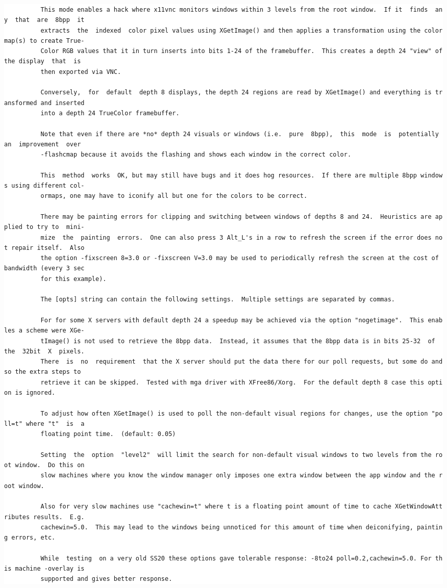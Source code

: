               This mode enables a hack where x11vnc monitors windows within 3 levels from the root window.  If it  finds  any  that  are  8bpp  it
              extracts  the  indexed  color pixel values using XGetImage() and then applies a transformation using the colormap(s) to create True‐
              Color RGB values that it in turn inserts into bits 1-24 of the framebuffer.  This creates a depth 24 "view" of the display  that  is
              then exported via VNC.

              Conversely,  for  default  depth 8 displays, the depth 24 regions are read by XGetImage() and everything is transformed and inserted
              into a depth 24 TrueColor framebuffer.

              Note that even if there are *no* depth 24 visuals or windows (i.e.  pure  8bpp),  this  mode  is  potentially  an  improvement  over
              -flashcmap because it avoids the flashing and shows each window in the correct color.

              This  method  works  OK, but may still have bugs and it does hog resources.  If there are multiple 8bpp windows using different col‐
              ormaps, one may have to iconify all but one for the colors to be correct.

              There may be painting errors for clipping and switching between windows of depths 8 and 24.  Heuristics are applied to try to  mini‐
              mize  the  painting  errors.  One can also press 3 Alt_L's in a row to refresh the screen if the error does not repair itself.  Also
              the option -fixscreen 8=3.0 or -fixscreen V=3.0 may be used to periodically refresh the screen at the cost of bandwidth (every 3 sec
              for this example).

              The [opts] string can contain the following settings.  Multiple settings are separated by commas.

              For for some X servers with default depth 24 a speedup may be achieved via the option "nogetimage".  This enables a scheme were XGe‐
              tImage() is not used to retrieve the 8bpp data.  Instead, it assumes that the 8bpp data is in bits 25-32  of  the  32bit  X  pixels.
              There  is  no  requirement  that the X server should put the data there for our poll requests, but some do and so the extra steps to
              retrieve it can be skipped.  Tested with mga driver with XFree86/Xorg.  For the default depth 8 case this option is ignored.

              To adjust how often XGetImage() is used to poll the non-default visual regions for changes, use the option "poll=t" where "t"  is  a
              floating point time.  (default: 0.05)

              Setting  the  option  "level2"  will limit the search for non-default visual windows to two levels from the root window.  Do this on
              slow machines where you know the window manager only imposes one extra window between the app window and the root window.

              Also for very slow machines use "cachewin=t" where t is a floating point amount of time to cache XGetWindowAttributes results.  E.g.
              cachewin=5.0.  This may lead to the windows being unnoticed for this amount of time when deiconifying, painting errors, etc.

              While  testing  on a very old SS20 these options gave tolerable response: -8to24 poll=0.2,cachewin=5.0. For this machine -overlay is
              supported and gives better response.
